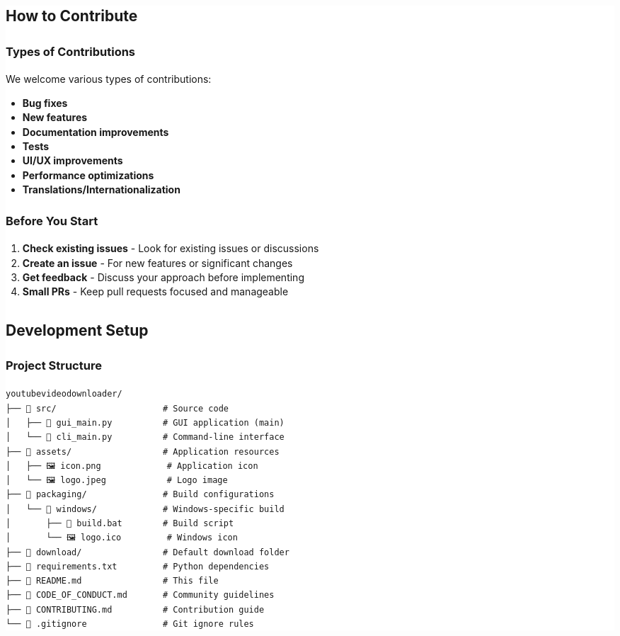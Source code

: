 ## How to Contribute

### Types of Contributions

We welcome various types of contributions:

-  **Bug fixes**
-  **New features**
-  **Documentation improvements**
-  **Tests**
-  **UI/UX improvements**
- **Performance optimizations**
-  **Translations/Internationalization**

### Before You Start

1. **Check existing issues** - Look for existing issues or discussions
2. **Create an issue** - For new features or significant changes
3. **Get feedback** - Discuss your approach before implementing
4. **Small PRs** - Keep pull requests focused and manageable

## Development Setup

### Project Structure
```
youtubevideodownloader/
├── 📁 src/                     # Source code
│   ├── 🐍 gui_main.py          # GUI application (main)
│   └── 🐍 cli_main.py          # Command-line interface
├── 📁 assets/                  # Application resources
│   ├── 🖼️ icon.png             # Application icon
│   └── 🖼️ logo.jpeg            # Logo image
├── 📁 packaging/               # Build configurations
│   └── 📁 windows/             # Windows-specific build
│       ├── 🦇 build.bat        # Build script
│       └── 🖼️ logo.ico         # Windows icon
├── 📁 download/                # Default download folder
├── 📄 requirements.txt         # Python dependencies
├── 📄 README.md                # This file
├── 📄 CODE_OF_CONDUCT.md       # Community guidelines
├── 📄 CONTRIBUTING.md          # Contribution guide
└── 📄 .gitignore               # Git ignore rules
```


<!-- ### Development Commands

```bash
# Format code
black src/ tests/

```